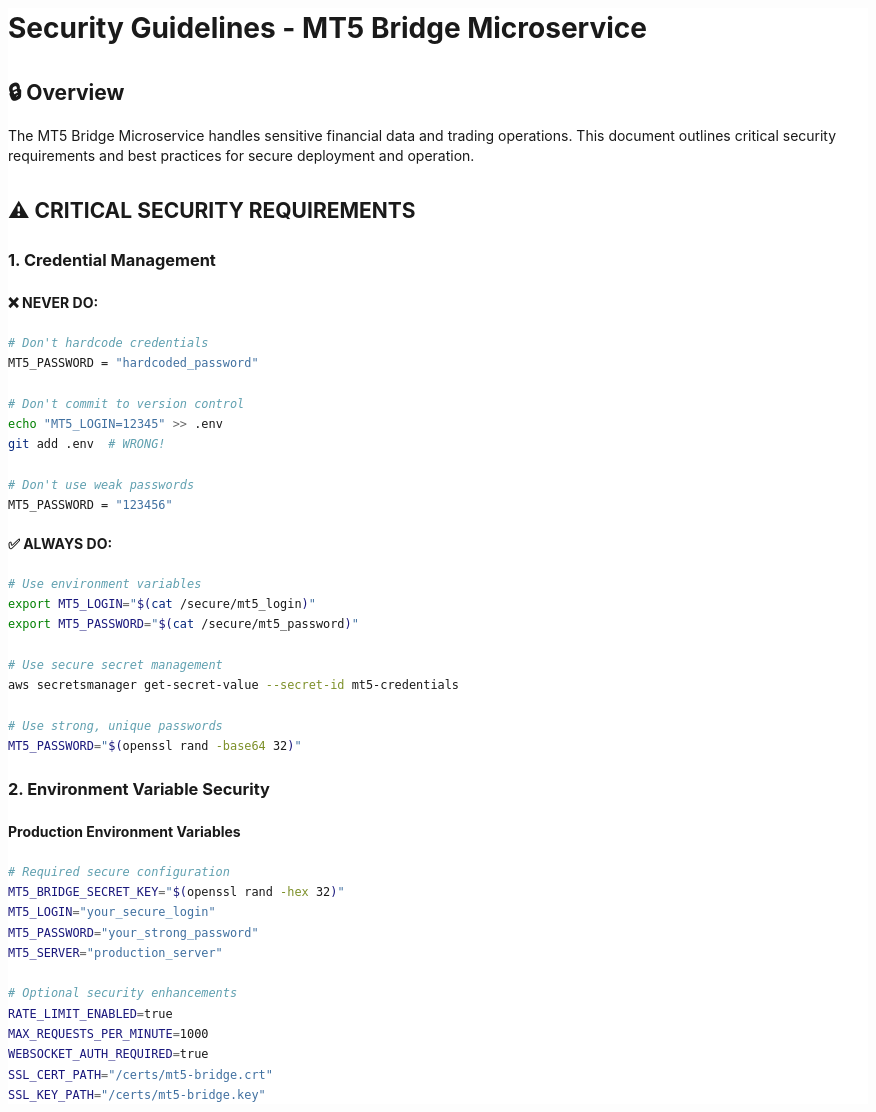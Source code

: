 # Security Guidelines - MT5 Bridge Microservice

## 🔒 Overview

The MT5 Bridge Microservice handles sensitive financial data and trading operations. This document outlines critical security requirements and best practices for secure deployment and operation.

## ⚠️ CRITICAL SECURITY REQUIREMENTS

### 1. Credential Management

#### ❌ NEVER DO:
```bash
# Don't hardcode credentials
MT5_PASSWORD = "hardcoded_password"

# Don't commit to version control
echo "MT5_LOGIN=12345" >> .env
git add .env  # WRONG!

# Don't use weak passwords
MT5_PASSWORD = "123456"
```

#### ✅ ALWAYS DO:
```bash
# Use environment variables
export MT5_LOGIN="$(cat /secure/mt5_login)"
export MT5_PASSWORD="$(cat /secure/mt5_password)"

# Use secure secret management
aws secretsmanager get-secret-value --secret-id mt5-credentials

# Use strong, unique passwords
MT5_PASSWORD="$(openssl rand -base64 32)"
```

### 2. Environment Variable Security

#### Production Environment Variables
```bash
# Required secure configuration
MT5_BRIDGE_SECRET_KEY="$(openssl rand -hex 32)"
MT5_LOGIN="your_secure_login"
MT5_PASSWORD="your_strong_password"
MT5_SERVER="production_server"

# Optional security enhancements
RATE_LIMIT_ENABLED=true
MAX_REQUESTS_PER_MINUTE=1000
WEBSOCKET_AUTH_REQUIRED=true
SSL_CERT_PATH="/certs/mt5-bridge.crt"
SSL_KEY_PATH="/certs/mt5-bridge.key"
```
